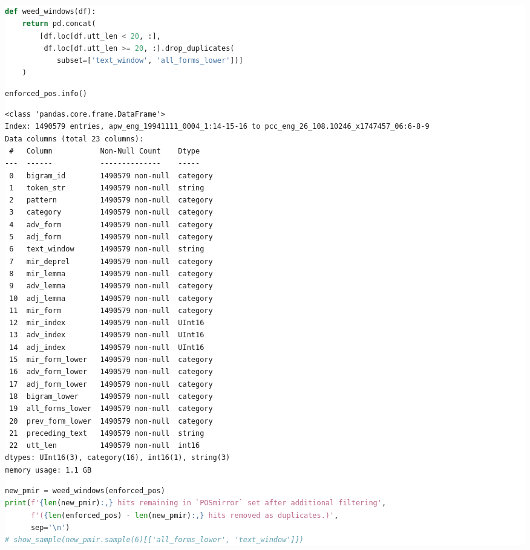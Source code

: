 


```python
def weed_windows(df):
    return pd.concat(
        [df.loc[df.utt_len < 20, :],
         df.loc[df.utt_len >= 20, :].drop_duplicates(
            subset=['text_window', 'all_forms_lower'])]
    )
```


```python
enforced_pos.info()
```

    <class 'pandas.core.frame.DataFrame'>
    Index: 1490579 entries, apw_eng_19941111_0004_1:14-15-16 to pcc_eng_26_108.10246_x1747457_06:6-8-9
    Data columns (total 23 columns):
     #   Column           Non-Null Count    Dtype   
    ---  ------           --------------    -----   
     0   bigram_id        1490579 non-null  category
     1   token_str        1490579 non-null  string  
     2   pattern          1490579 non-null  category
     3   category         1490579 non-null  category
     4   adv_form         1490579 non-null  category
     5   adj_form         1490579 non-null  category
     6   text_window      1490579 non-null  string  
     7   mir_deprel       1490579 non-null  category
     8   mir_lemma        1490579 non-null  category
     9   adv_lemma        1490579 non-null  category
     10  adj_lemma        1490579 non-null  category
     11  mir_form         1490579 non-null  category
     12  mir_index        1490579 non-null  UInt16  
     13  adv_index        1490579 non-null  UInt16  
     14  adj_index        1490579 non-null  UInt16  
     15  mir_form_lower   1490579 non-null  category
     16  adv_form_lower   1490579 non-null  category
     17  adj_form_lower   1490579 non-null  category
     18  bigram_lower     1490579 non-null  category
     19  all_forms_lower  1490579 non-null  category
     20  prev_form_lower  1490579 non-null  category
     21  preceding_text   1490579 non-null  string  
     22  utt_len          1490579 non-null  int16   
    dtypes: UInt16(3), category(16), int16(1), string(3)
    memory usage: 1.1 GB



```python
new_pmir = weed_windows(enforced_pos)
print(f'{len(new_pmir):,} hits remaining in `POSmirror` set after additional filtering', 
      f'({len(enforced_pos) - len(new_pmir):,} hits removed as duplicates.)', 
      sep='\n')
# show_sample(new_pmir.sample(6)[['all_forms_lower', 'text_window']])
```
